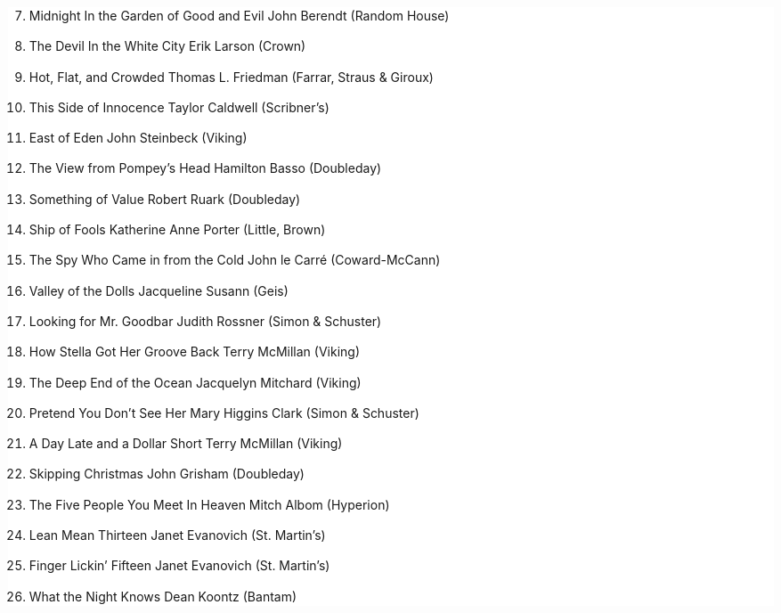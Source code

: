 7. Midnight In the Garden of Good and Evil
John Berendt (Random House)

8. The Devil In the White City
Erik Larson (Crown)

9. Hot, Flat, and Crowded
Thomas L. Friedman (Farrar, Straus & Giroux)

10. This Side of Innocence
Taylor Caldwell (Scribner’s)

11. East of Eden
John Steinbeck (Viking)

12. The View from Pompey’s Head
Hamilton Basso (Doubleday)

13. Something of Value
Robert Ruark (Doubleday)

14. Ship of Fools
Katherine Anne Porter (Little, Brown)

15. The Spy Who Came in from the Cold
John le Carré (Coward-McCann)

16. Valley of the Dolls
Jacqueline Susann (Geis)

17. Looking for Mr. Goodbar
Judith Rossner (Simon & Schuster)

18. How Stella Got Her Groove Back
Terry McMillan (Viking)

19. The Deep End of the Ocean
Jacquelyn Mitchard (Viking)

20. Pretend You Don’t See Her
Mary Higgins Clark (Simon & Schuster)

21. A Day Late and a Dollar Short
Terry McMillan (Viking)

22. Skipping Christmas
John Grisham (Doubleday)

23. The Five People You Meet In Heaven
Mitch Albom (Hyperion)

24. Lean Mean Thirteen
Janet Evanovich (St. Martin’s)

25. Finger Lickin’ Fifteen
Janet Evanovich (St. Martin’s)

26. What the Night Knows
Dean Koontz (Bantam)
